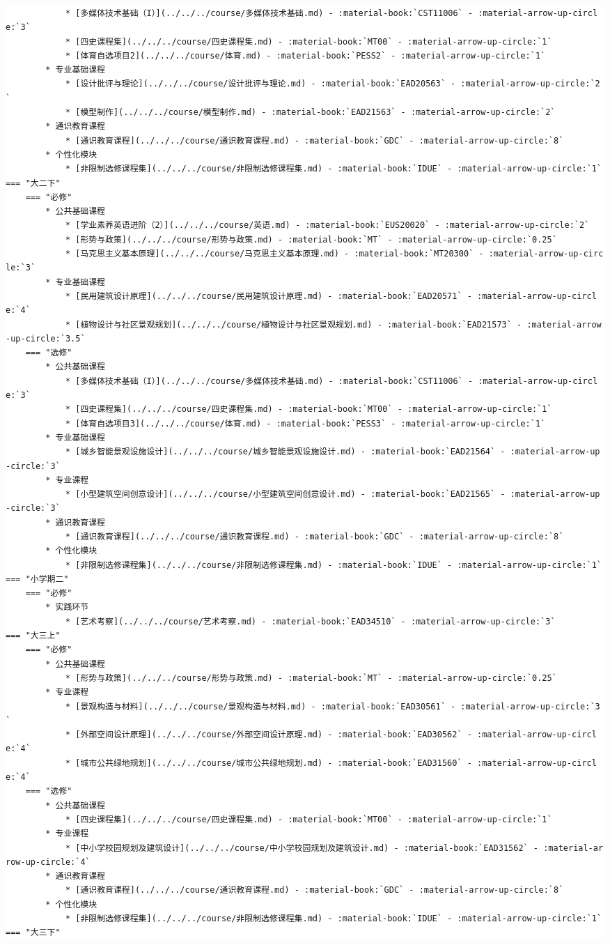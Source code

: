                 * [多媒体技术基础（I）](../../../course/多媒体技术基础.md) - :material-book:`CST11006` - :material-arrow-up-circle:`3`  
                * [四史课程集](../../../course/四史课程集.md) - :material-book:`MT00` - :material-arrow-up-circle:`1`  
                * [体育自选项目2](../../../course/体育.md) - :material-book:`PESS2` - :material-arrow-up-circle:`1`  
            * 专业基础课程
                * [设计批评与理论](../../../course/设计批评与理论.md) - :material-book:`EAD20563` - :material-arrow-up-circle:`2`  
                * [模型制作](../../../course/模型制作.md) - :material-book:`EAD21563` - :material-arrow-up-circle:`2`  
            * 通识教育课程
                * [通识教育课程](../../../course/通识教育课程.md) - :material-book:`GDC` - :material-arrow-up-circle:`8`  
            * 个性化模块
                * [非限制选修课程集](../../../course/非限制选修课程集.md) - :material-book:`IDUE` - :material-arrow-up-circle:`1`  
    === "大二下"  
        === "必修"  
            * 公共基础课程
                * [学业素养英语进阶（2）](../../../course/英语.md) - :material-book:`EUS20020` - :material-arrow-up-circle:`2`  
                * [形势与政策](../../../course/形势与政策.md) - :material-book:`MT` - :material-arrow-up-circle:`0.25`  
                * [马克思主义基本原理](../../../course/马克思主义基本原理.md) - :material-book:`MT20300` - :material-arrow-up-circle:`3`  
            * 专业基础课程
                * [民用建筑设计原理](../../../course/民用建筑设计原理.md) - :material-book:`EAD20571` - :material-arrow-up-circle:`4`  
                * [植物设计与社区景观规划](../../../course/植物设计与社区景观规划.md) - :material-book:`EAD21573` - :material-arrow-up-circle:`3.5`  
        === "选修"  
            * 公共基础课程
                * [多媒体技术基础（I）](../../../course/多媒体技术基础.md) - :material-book:`CST11006` - :material-arrow-up-circle:`3`  
                * [四史课程集](../../../course/四史课程集.md) - :material-book:`MT00` - :material-arrow-up-circle:`1`  
                * [体育自选项目3](../../../course/体育.md) - :material-book:`PESS3` - :material-arrow-up-circle:`1`  
            * 专业基础课程
                * [城乡智能景观设施设计](../../../course/城乡智能景观设施设计.md) - :material-book:`EAD21564` - :material-arrow-up-circle:`3`  
            * 专业课程
                * [小型建筑空间创意设计](../../../course/小型建筑空间创意设计.md) - :material-book:`EAD21565` - :material-arrow-up-circle:`3`  
            * 通识教育课程
                * [通识教育课程](../../../course/通识教育课程.md) - :material-book:`GDC` - :material-arrow-up-circle:`8`  
            * 个性化模块
                * [非限制选修课程集](../../../course/非限制选修课程集.md) - :material-book:`IDUE` - :material-arrow-up-circle:`1`  
    === "小学期二"  
        === "必修"  
            * 实践环节
                * [艺术考察](../../../course/艺术考察.md) - :material-book:`EAD34510` - :material-arrow-up-circle:`3`  
    === "大三上"  
        === "必修"  
            * 公共基础课程
                * [形势与政策](../../../course/形势与政策.md) - :material-book:`MT` - :material-arrow-up-circle:`0.25`  
            * 专业课程
                * [景观构造与材料](../../../course/景观构造与材料.md) - :material-book:`EAD30561` - :material-arrow-up-circle:`3`  
                * [外部空间设计原理](../../../course/外部空间设计原理.md) - :material-book:`EAD30562` - :material-arrow-up-circle:`4`  
                * [城市公共绿地规划](../../../course/城市公共绿地规划.md) - :material-book:`EAD31560` - :material-arrow-up-circle:`4`  
        === "选修"  
            * 公共基础课程
                * [四史课程集](../../../course/四史课程集.md) - :material-book:`MT00` - :material-arrow-up-circle:`1`  
            * 专业课程
                * [中小学校园规划及建筑设计](../../../course/中小学校园规划及建筑设计.md) - :material-book:`EAD31562` - :material-arrow-up-circle:`4`  
            * 通识教育课程
                * [通识教育课程](../../../course/通识教育课程.md) - :material-book:`GDC` - :material-arrow-up-circle:`8`  
            * 个性化模块
                * [非限制选修课程集](../../../course/非限制选修课程集.md) - :material-book:`IDUE` - :material-arrow-up-circle:`1`  
    === "大三下"  